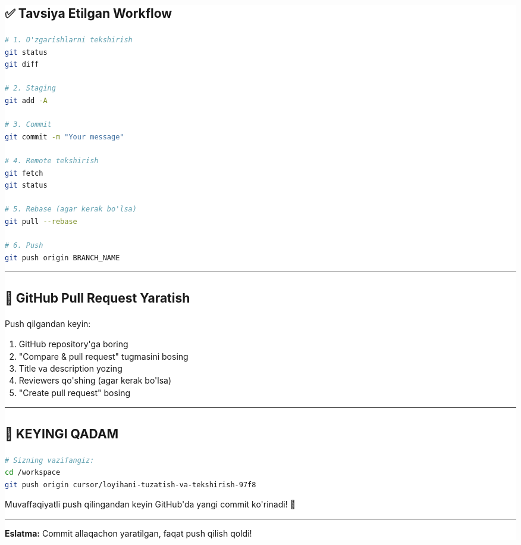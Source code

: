 
## ✅ Tavsiya Etilgan Workflow

```bash
# 1. O'zgarishlarni tekshirish
git status
git diff

# 2. Staging
git add -A

# 3. Commit
git commit -m "Your message"

# 4. Remote tekshirish
git fetch
git status

# 5. Rebase (agar kerak bo'lsa)
git pull --rebase

# 6. Push
git push origin BRANCH_NAME
```

---

## 📱 GitHub Pull Request Yaratish

Push qilgandan keyin:

1. GitHub repository'ga boring
2. "Compare & pull request" tugmasini bosing
3. Title va description yozing
4. Reviewers qo'shing (agar kerak bo'lsa)
5. "Create pull request" bosing

---

## 🎯 KEYINGI QADAM

```bash
# Sizning vazifangiz:
cd /workspace
git push origin cursor/loyihani-tuzatish-va-tekshirish-97f8
```

Muvaffaqiyatli push qilingandan keyin GitHub'da yangi commit ko'rinadi! 🎉

---

**Eslatma:** Commit allaqachon yaratilgan, faqat push qilish qoldi!
